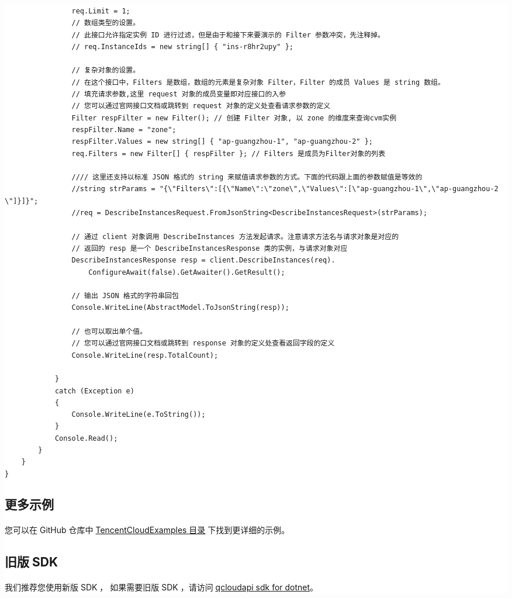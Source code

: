 ```
                req.Limit = 1;
                // 数组类型的设置。
                // 此接口允许指定实例 ID 进行过滤，但是由于和接下来要演示的 Filter 参数冲突，先注释掉。
                // req.InstanceIds = new string[] { "ins-r8hr2upy" };

                // 复杂对象的设置。
                // 在这个接口中，Filters 是数组，数组的元素是复杂对象 Filter，Filter 的成员 Values 是 string 数组。
                // 填充请求参数,这里 request 对象的成员变量即对应接口的入参
                // 您可以通过官网接口文档或跳转到 request 对象的定义处查看请求参数的定义
                Filter respFilter = new Filter(); // 创建 Filter 对象, 以 zone 的维度来查询cvm实例
                respFilter.Name = "zone";
                respFilter.Values = new string[] { "ap-guangzhou-1", "ap-guangzhou-2" };
                req.Filters = new Filter[] { respFilter }; // Filters 是成员为Filter对象的列表

                //// 这里还支持以标准 JSON 格式的 string 来赋值请求参数的方式。下面的代码跟上面的参数赋值是等效的
                //string strParams = "{\"Filters\":[{\"Name\":\"zone\",\"Values\":[\"ap-guangzhou-1\",\"ap-guangzhou-2\"]}]}";
                //req = DescribeInstancesRequest.FromJsonString<DescribeInstancesRequest>(strParams);

                // 通过 client 对象调用 DescribeInstances 方法发起请求。注意请求方法名与请求对象是对应的
                // 返回的 resp 是一个 DescribeInstancesResponse 类的实例，与请求对象对应
                DescribeInstancesResponse resp = client.DescribeInstances(req).
                    ConfigureAwait(false).GetAwaiter().GetResult();

                // 输出 JSON 格式的字符串回包
                Console.WriteLine(AbstractModel.ToJsonString(resp));

                // 也可以取出单个值。
                // 您可以通过官网接口文档或跳转到 response 对象的定义处查看返回字段的定义
                Console.WriteLine(resp.TotalCount);

            }
            catch (Exception e)
            {
                Console.WriteLine(e.ToString());
            }
            Console.Read();
        }
    }
}

```

## 更多示例
您可以在 GitHub 仓库中 [TencentCloudExamples 目录](https://github.com/TencentCloud/tencentcloud-sdk-dotnet/tree/master/TencentCloudExamples) 下找到更详细的示例。

## 旧版 SDK
我们推荐您使用新版 SDK ， 如果需要旧版 SDK ，请访问 [qcloudapi sdk for dotnet](https://github.com/qcloudapi/qcloudapi-sdk-dotnet)。
